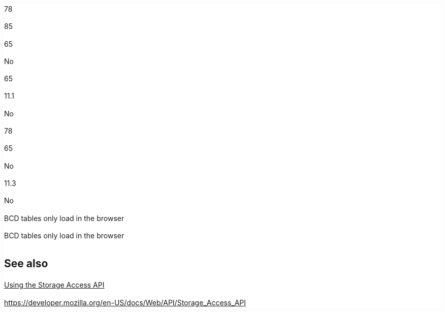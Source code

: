 78

85

65

No

65

11.1

No

78

65

No

11.3

No

BCD tables only load in the browser

BCD tables only load in the browser

See also
--------

[Using the Storage Access API](storage_access_api/using)

<a href="https://developer.mozilla.org/en-US/docs/Web/API/Storage_Access_API" class="_attribution-link">https://developer.mozilla.org/en-US/docs/Web/API/Storage_Access_API</a>
